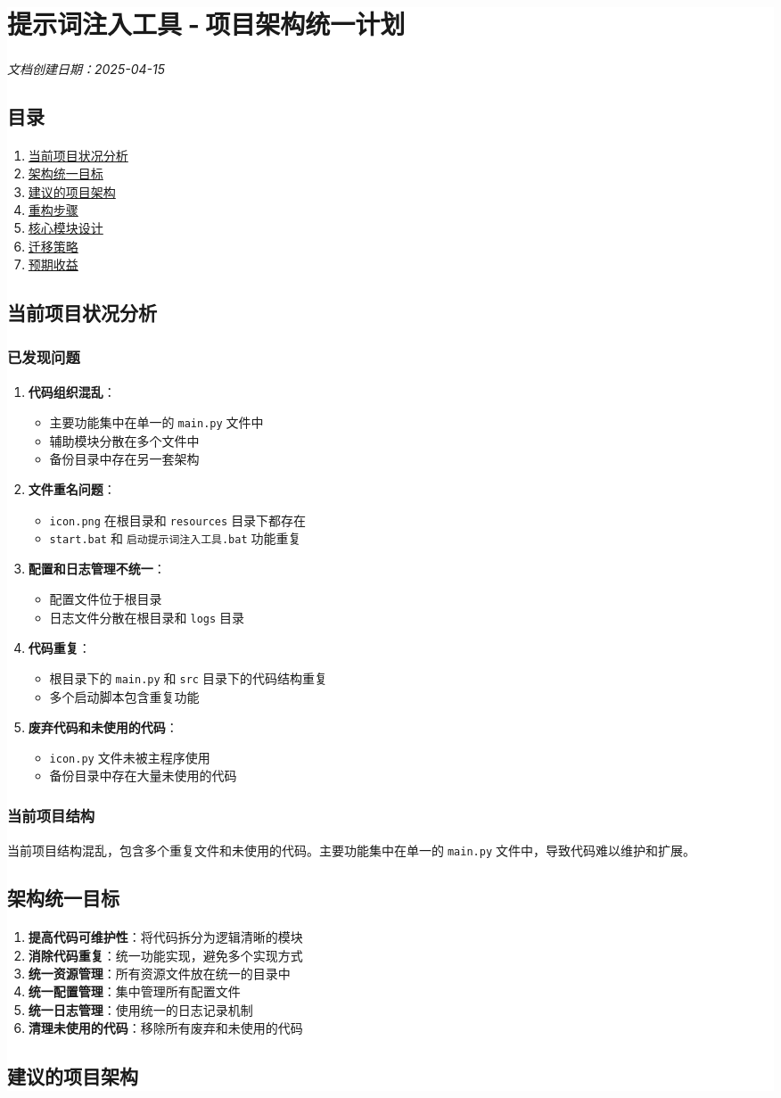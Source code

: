 ﻿# 提示词注入工具 - 项目架构统一计划

*文档创建日期：2025-04-15*

## 目录

1. [当前项目状况分析](#当前项目状况分析)
2. [架构统一目标](#架构统一目标)
3. [建议的项目架构](#建议的项目架构)
4. [重构步骤](#重构步骤)
5. [核心模块设计](#核心模块设计)
6. [迁移策略](#迁移策略)
7. [预期收益](#预期收益)

## 当前项目状况分析

### 已发现问题

1. **代码组织混乱**：
   - 主要功能集中在单一的 `main.py` 文件中
   - 辅助模块分散在多个文件中
   - 备份目录中存在另一套架构

2. **文件重名问题**：
   - `icon.png` 在根目录和 `resources` 目录下都存在
   - `start.bat` 和 `启动提示词注入工具.bat` 功能重复

3. **配置和日志管理不统一**：
   - 配置文件位于根目录
   - 日志文件分散在根目录和 `logs` 目录

4. **代码重复**：
   - 根目录下的 `main.py` 和 `src` 目录下的代码结构重复
   - 多个启动脚本包含重复功能

5. **废弃代码和未使用的代码**：
   - `icon.py` 文件未被主程序使用
   - 备份目录中存在大量未使用的代码

### 当前项目结构

当前项目结构混乱，包含多个重复文件和未使用的代码。主要功能集中在单一的 `main.py` 文件中，导致代码难以维护和扩展。

## 架构统一目标

1. **提高代码可维护性**：将代码拆分为逻辑清晰的模块
2. **消除代码重复**：统一功能实现，避免多个实现方式
3. **统一资源管理**：所有资源文件放在统一的目录中
4. **统一配置管理**：集中管理所有配置文件
5. **统一日志管理**：使用统一的日志记录机制
6. **清理未使用的代码**：移除所有废弃和未使用的代码

## 建议的项目架构
